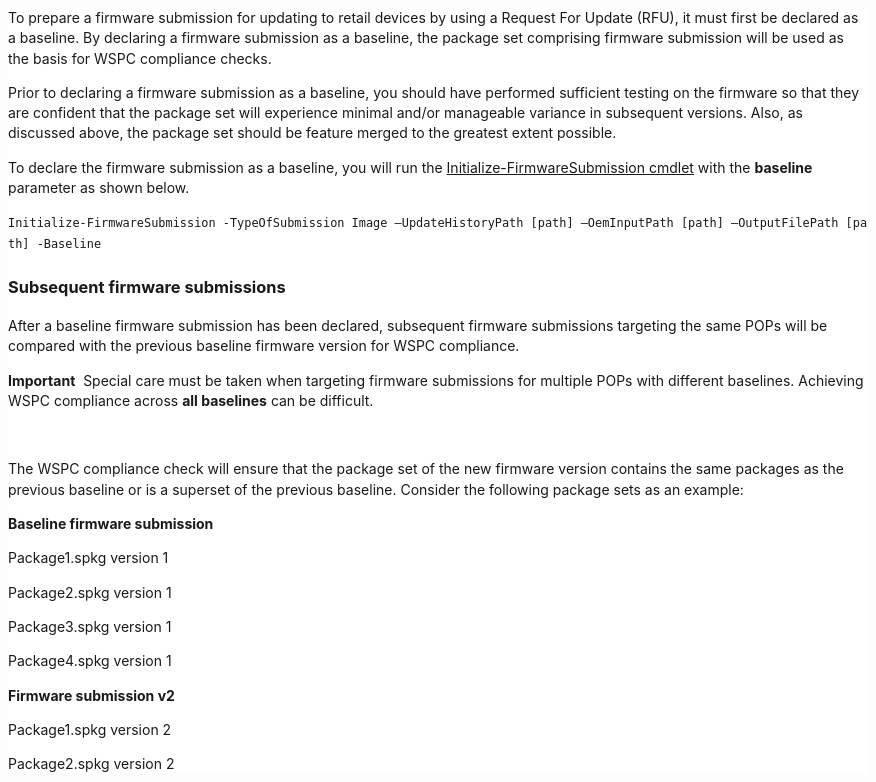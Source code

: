 To prepare a firmware submission for updating to retail devices by using
a Request For Update (RFU), it must first be declared as a baseline. By
declaring a firmware submission as a baseline, the package set
comprising firmware submission will be used as the basis for WSPC
compliance checks.

Prior to declaring a firmware submission as a baseline, you should have
performed sufficient testing on the firmware so that they are confident
that the package set will experience minimal and/or manageable variance
in subsequent versions. Also, as discussed above, the package set should
be feature merged to the greatest extent possible.

To declare the firmware submission as a baseline, you will run the
[Initialize-FirmwareSubmission
cmdlet](https://docs.microsoft.com/windows-hardware/service/mobile/initialize-firmwaresubmission-cmdlet) with the
**baseline** parameter as shown below.

``` syntax
Initialize-FirmwareSubmission -TypeOfSubmission Image –UpdateHistoryPath [path] –OemInputPath [path] –OutputFilePath [path] -Baseline
```

### <span id="Subsequent_firmware_submissions"></span><span id="subsequent_firmware_submissions"></span><span id="SUBSEQUENT_FIRMWARE_SUBMISSIONS"></span>Subsequent firmware submissions

After a baseline firmware submission has been declared, subsequent
firmware submissions targeting the same POPs will be compared with the
previous baseline firmware version for WSPC compliance.

**Important**  Special care must be taken when targeting firmware
submissions for multiple POPs with different baselines. Achieving WSPC
compliance across **all baselines** can be difficult.

 

The WSPC compliance check will ensure that the package set of the new
firmware version contains the same packages as the previous baseline or
is a superset of the previous baseline. Consider the following package
sets as an example:

**Baseline firmware submission**

Package1.spkg version 1

Package2.spkg version 1

Package3.spkg version 1

Package4.spkg version 1

**Firmware submission v2**

Package1.spkg version 2

Package2.spkg version 2
